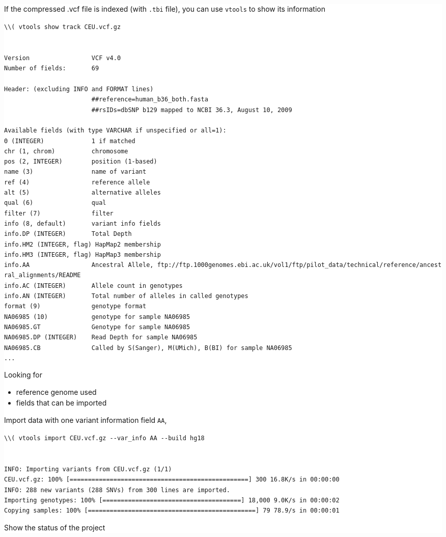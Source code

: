 
If the compressed .vcf file is indexed (with `.tbi` file), you can use `vtools` to show its information 



    \\( vtools show track CEU.vcf.gz
    

    Version                 VCF v4.0
    Number of fields:       69
    
    Header: (excluding INFO and FORMAT lines)
                            ##reference=human_b36_both.fasta
                            ##rsIDs=dbSNP b129 mapped to NCBI 36.3, August 10, 2009
    
    Available fields (with type VARCHAR if unspecified or all=1):
    0 (INTEGER)             1 if matched
    chr (1, chrom)          chromosome
    pos (2, INTEGER)        position (1-based)
    name (3)                name of variant
    ref (4)                 reference allele
    alt (5)                 alternative alleles
    qual (6)                qual
    filter (7)              filter
    info (8, default)       variant info fields
    info.DP (INTEGER)       Total Depth
    info.HM2 (INTEGER, flag) HapMap2 membership
    info.HM3 (INTEGER, flag) HapMap3 membership
    info.AA                 Ancestral Allele, ftp://ftp.1000genomes.ebi.ac.uk/vol1/ftp/pilot_data/technical/reference/ancestral_alignments/README
    info.AC (INTEGER)       Allele count in genotypes
    info.AN (INTEGER)       Total number of alleles in called genotypes
    format (9)              genotype format
    NA06985 (10)            genotype for sample NA06985
    NA06985.GT              Genotype for sample NA06985
    NA06985.DP (INTEGER)    Read Depth for sample NA06985
    NA06985.CB              Called by S(Sanger), M(UMich), B(BI) for sample NA06985
    ...
    

Looking for 

*   reference genome used 
*   fields that can be imported 

Import data with one variant information field `AA`, 

    \\( vtools import CEU.vcf.gz --var_info AA --build hg18
    

    INFO: Importing variants from CEU.vcf.gz (1/1)
    CEU.vcf.gz: 100% [=================================================] 300 16.8K/s in 00:00:00
    INFO: 288 new variants (288 SNVs) from 300 lines are imported.
    Importing genotypes: 100% [======================================] 18,000 9.0K/s in 00:00:02
    Copying samples: 100% [==============================================] 79 78.9/s in 00:00:01
    

Show the status of the project 


 [1]:    /documentation/tutorials/acm-bcb/ACM-BCB2014-tutorial-data.tgz